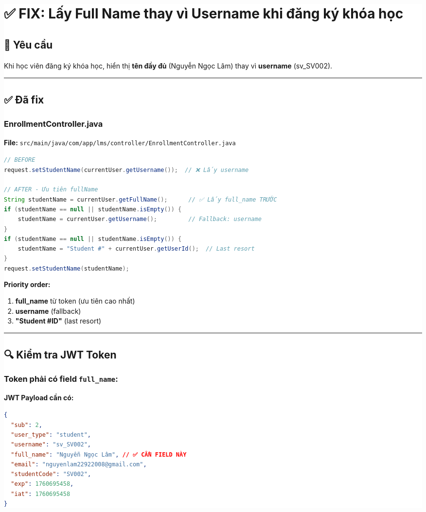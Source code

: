 # ✅ FIX: Lấy Full Name thay vì Username khi đăng ký khóa học

## 🎯 Yêu cầu

Khi học viên đăng ký khóa học, hiển thị **tên đầy đủ** (Nguyễn Ngọc Lâm) thay vì **username** (sv_SV002).

---

## ✅ Đã fix

### EnrollmentController.java

**File:** `src/main/java/com/app/lms/controller/EnrollmentController.java`

```java
// BEFORE
request.setStudentName(currentUser.getUsername());  // ❌ Lấy username

// AFTER - Ưu tiên fullName
String studentName = currentUser.getFullName();      // ✅ Lấy full_name TRƯỚC
if (studentName == null || studentName.isEmpty()) {
    studentName = currentUser.getUsername();         // Fallback: username
}
if (studentName == null || studentName.isEmpty()) {
    studentName = "Student #" + currentUser.getUserId();  // Last resort
}
request.setStudentName(studentName);
```

**Priority order:**

1. **full_name** từ token (ưu tiên cao nhất)
2. **username** (fallback)
3. **"Student #ID"** (last resort)

---

## 🔍 Kiểm tra JWT Token

### Token phải có field `full_name`:

**JWT Payload cần có:**

```json
{
  "sub": 2,
  "user_type": "student",
  "username": "sv_SV002",
  "full_name": "Nguyễn Ngọc Lâm", // ✅ CẦN FIELD NÀY
  "email": "nguyenlam22922008@gmail.com",
  "studentCode": "SV002",
  "exp": 1760695458,
  "iat": 1760695458
}
```

